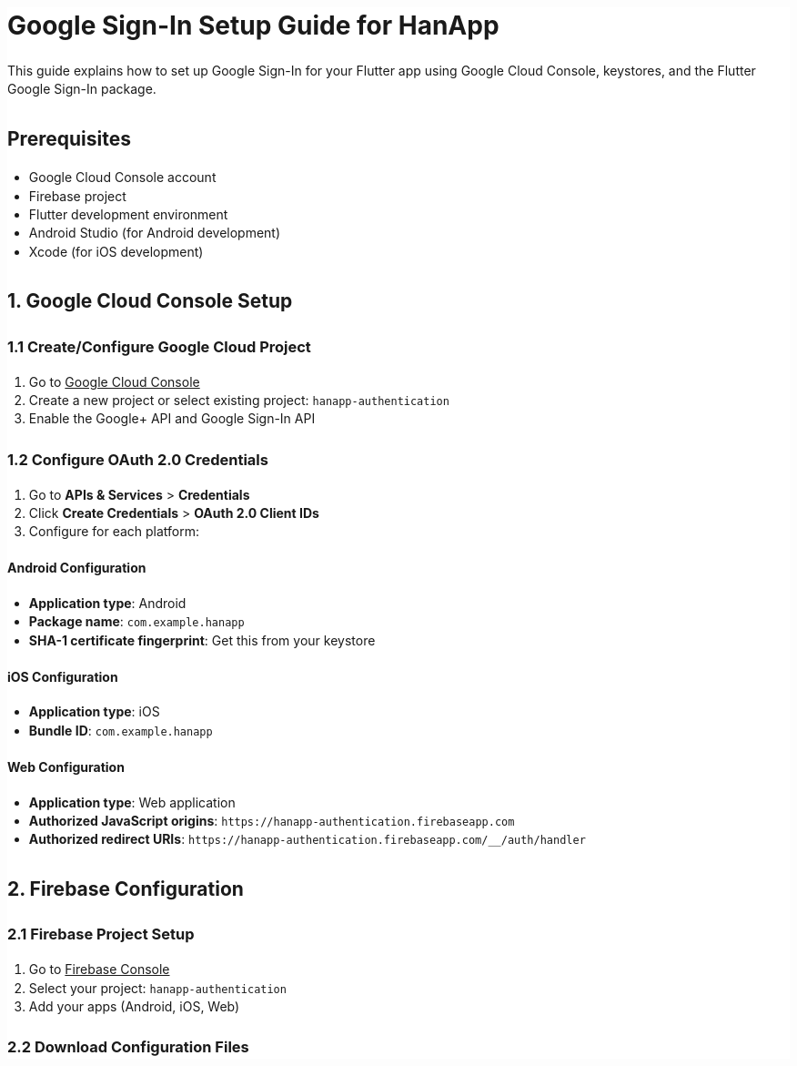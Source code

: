 # Google Sign-In Setup Guide for HanApp

This guide explains how to set up Google Sign-In for your Flutter app using Google Cloud Console, keystores, and the Flutter Google Sign-In package.

## Prerequisites

- Google Cloud Console account
- Firebase project
- Flutter development environment
- Android Studio (for Android development)
- Xcode (for iOS development)

## 1. Google Cloud Console Setup

### 1.1 Create/Configure Google Cloud Project

1. Go to [Google Cloud Console](https://console.cloud.google.com/)
2. Create a new project or select existing project: `hanapp-authentication`
3. Enable the Google+ API and Google Sign-In API

### 1.2 Configure OAuth 2.0 Credentials

1. Go to **APIs & Services** > **Credentials**
2. Click **Create Credentials** > **OAuth 2.0 Client IDs**
3. Configure for each platform:

#### Android Configuration
- **Application type**: Android
- **Package name**: `com.example.hanapp`
- **SHA-1 certificate fingerprint**: Get this from your keystore

#### iOS Configuration
- **Application type**: iOS
- **Bundle ID**: `com.example.hanapp`

#### Web Configuration
- **Application type**: Web application
- **Authorized JavaScript origins**: `https://hanapp-authentication.firebaseapp.com`
- **Authorized redirect URIs**: `https://hanapp-authentication.firebaseapp.com/__/auth/handler`

## 2. Firebase Configuration

### 2.1 Firebase Project Setup

1. Go to [Firebase Console](https://console.firebase.google.com/)
2. Select your project: `hanapp-authentication`
3. Add your apps (Android, iOS, Web)

### 2.2 Download Configuration Files
